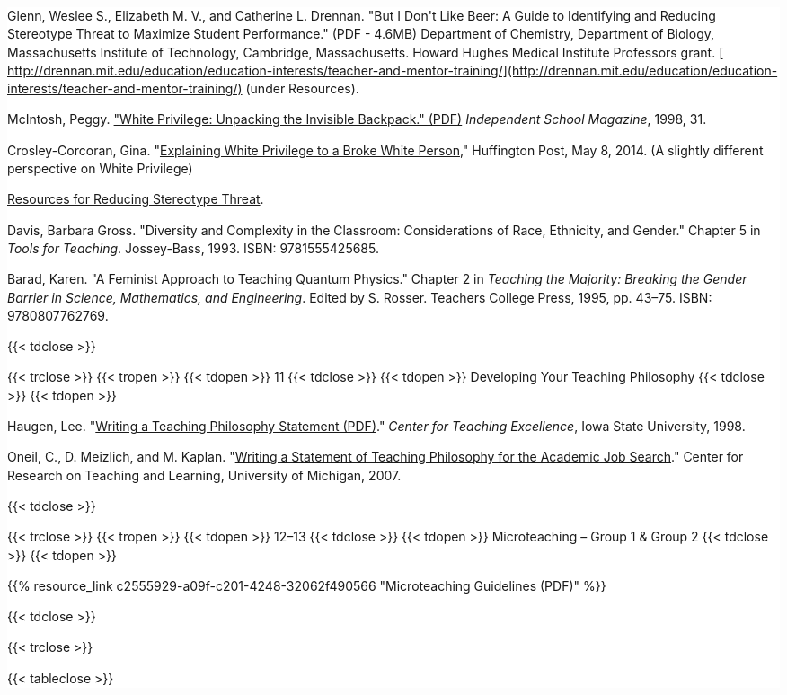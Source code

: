 
Glenn, Weslee S., Elizabeth M. V., and Catherine L. Drennan. ["But I Don't Like Beer: A Guide to Identifying and Reducing Stereotype Threat to Maximize Student Performance." (PDF - 4.6MB)](http://drennan.mit.edu/wp-content/uploads/2012/12/But-I-don_t-like-beer__MIT-version_nonchem_Aug2012.pdf) Department of Chemistry, Department of Biology, Massachusetts Institute of Technology, Cambridge, Massachusetts. Howard Hughes Medical Institute Professors grant. [ http://drennan.mit.edu/education/education-interests/teacher-and-mentor-training/](http://drennan.mit.edu/education/education-interests/teacher-and-mentor-training/) (under Resources).

McIntosh, Peggy. ["White Privilege: Unpacking the Invisible Backpack." (PDF)](https://admin.artsci.washington.edu/sites/adming/files/unpacking-invisible-knapsack.pdf) _Independent School Magazine_, 1998, 31.

Crosley-Corcoran, Gina. "[Explaining White Privilege to a Broke White Person](http://www.huffingtonpost.com/gina-crosleycorcoran/explaining-white-privilege-to-a-broke-white-person_b_5269255.html)," Huffington Post, May 8, 2014. (A slightly different perspective on White Privilege)

[Resources for Reducing Stereotype Threat](http://teachingcenter.wustl.edu/resources/inclusive-teaching-learning/reducing-stereotype-threat/).

Davis, Barbara Gross. "Diversity and Complexity in the Classroom: Considerations of Race, Ethnicity, and Gender." Chapter 5 in _Tools for Teaching_. Jossey-Bass, 1993. ISBN: 9781555425685.

Barad, Karen. "A Feminist Approach to Teaching Quantum Physics." Chapter 2 in _Teaching the Majority: Breaking the Gender Barrier in Science, Mathematics, and Engineering_. Edited by S. Rosser. Teachers College Press, 1995, pp. 43–75. ISBN: 9780807762769.


{{< tdclose >}}

{{< trclose >}}
{{< tropen >}}
{{< tdopen >}}
11
{{< tdclose >}}
{{< tdopen >}}
Developing Your Teaching Philosophy
{{< tdclose >}}
{{< tdopen >}}


Haugen, Lee. "[Writing a Teaching Philosophy Statement (PDF)](https://tomprof.stanford.edu/posting/193)." _Center for Teaching Excellence_, Iowa State University, 1998.

Oneil, C., D. Meizlich, and M. Kaplan. "[Writing a Statement of Teaching Philosophy for the Academic Job Search](http://www.crlt.umich.edu/sites/default/files/resource_files/CRLT_no23.pdf)." Center for Research on Teaching and Learning, University of Michigan, 2007.


{{< tdclose >}}

{{< trclose >}}
{{< tropen >}}
{{< tdopen >}}
12–13
{{< tdclose >}}
{{< tdopen >}}
Microteaching – Group 1 & Group 2
{{< tdclose >}}
{{< tdopen >}}


{{% resource_link c2555929-a09f-c201-4248-32062f490566 "Microteaching Guidelines (PDF)" %}}


{{< tdclose >}}

{{< trclose >}}

{{< tableclose >}}